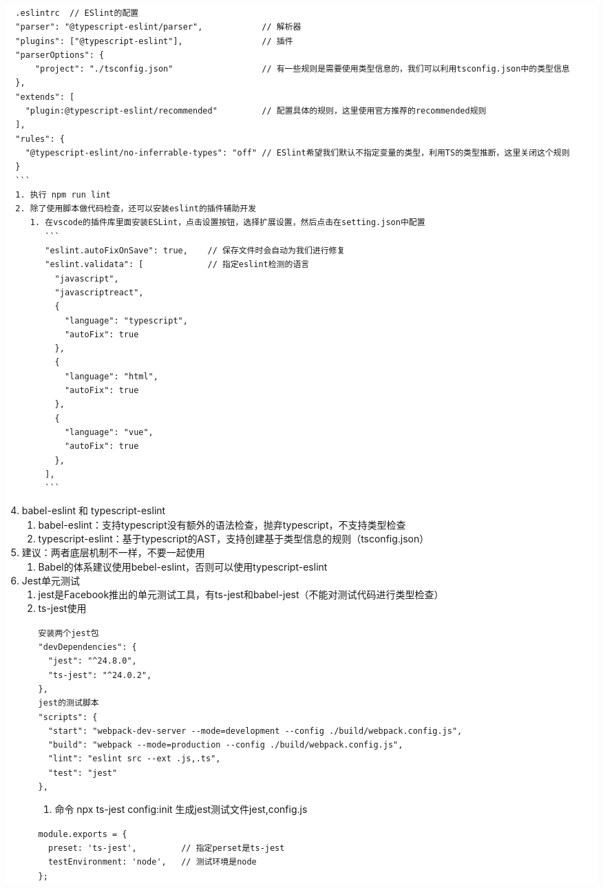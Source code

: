       .eslintrc  // ESlint的配置
      "parser": "@typescript-eslint/parser",            // 解析器
      "plugins": ["@typescript-eslint"],                // 插件
      "parserOptions": {
          "project": "./tsconfig.json"                  // 有一些规则是需要使用类型信息的，我们可以利用tsconfig.json中的类型信息
      },
      "extends": [
        "plugin:@typescript-eslint/recommended"         // 配置具体的规则，这里使用官方推荐的recommended规则
      ],
      "rules": {
        "@typescript-eslint/no-inferrable-types": "off" // ESlint希望我们默认不指定变量的类型，利用TS的类型推断，这里关闭这个规则
      }
      ```
      1. 执行 npm run lint
      2. 除了使用脚本做代码检查，还可以安装eslint的插件辅助开发
         1. 在vscode的插件库里面安装ESLint，点击设置按钮，选择扩展设置，然后点击在setting.json中配置
            ```
            "eslint.autoFixOnSave": true,    // 保存文件时会自动为我们进行修复
            "eslint.validata": [             // 指定eslint检测的语言
              "javascript",
              "javascriptreact",
              {
                "language": "typescript",
                "autoFix": true
              },
              {
                "language": "html",
                "autoFix": true
              },
              {
                "language": "vue",
                "autoFix": true
              },
            ],    
            ```
   4. babel-eslint 和 typescript-eslint
      1. babel-eslint：支持typescript没有额外的语法检查，抛弃typescript，不支持类型检查
      2. typescript-eslint：基于typescript的AST，支持创建基于类型信息的规则（tsconfig.json）
   5. 建议：两者底层机制不一样，不要一起使用
      1. Babel的体系建议使用bebel-eslint，否则可以使用typescript-eslint
4. Jest单元测试
   1. jest是Facebook推出的单元测试工具，有ts-jest和babel-jest（不能对测试代码进行类型检查）
   2. ts-jest使用
      ```
      安装两个jest包
      "devDependencies": {
        "jest": "^24.8.0",
        "ts-jest": "^24.0.2",
      },
      jest的测试脚本
      "scripts": {
        "start": "webpack-dev-server --mode=development --config ./build/webpack.config.js",
        "build": "webpack --mode=production --config ./build/webpack.config.js",
        "lint": "eslint src --ext .js,.ts",
        "test": "jest"
      },
      ```
      1. 命令 npx ts-jest config:init 生成jest测试文件jest,config.js
        ```
        module.exports = {
          preset: 'ts-jest',         // 指定perset是ts-jest
          testEnvironment: 'node',   // 测试环境是node
        };
        ```